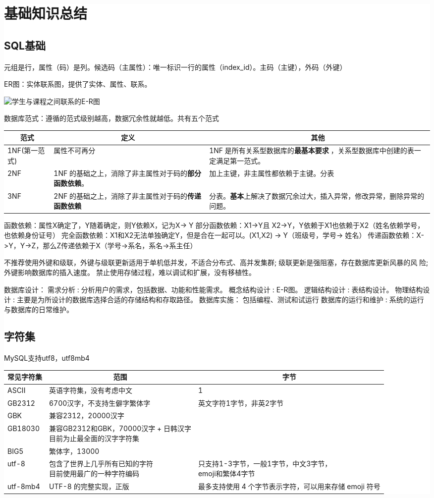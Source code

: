 # 基础知识总结

## SQL基础

元组是行，属性（码）是列。候选码（主属性）：唯一标识一行的属性（index_id）。主码（主键），外码（外键）

ER图：实体联系图，提供了实体、属性、联系。

![学生与课程之间联系的E-R图](https://oss.javaguide.cn/github/javaguide/csdn/c745c87f6eda9a439e0eea52012c7f4a.png)

数据库范式：遵循的范式级别越高，数据冗余性就越低。共有五个范式

| 范式          | 定义                                                     | 其他                                                         |
| ------------- | -------------------------------------------------------- | ------------------------------------------------------------ |
| 1NF(第一范式) | 属性不可再分                                             | 1NF 是所有关系型数据库的**最基本要求** ，关系型数据库中创建的表一定满足第一范式。 |
| 2NF           | 1NF 的基础之上，消除了非主属性对于码的**部分函数依赖**。 | 加上主键，非主属性都依赖于主键。分表                         |
| 3NF           | 2NF 的基础之上，消除了非主属性对于码的**传递函数依赖**   | 分表。**基本**上解决了数据冗余过大，插入异常，修改异常，删除异常的问题。 |

函数依赖：属性X确定了，Y随着确定，则Y依赖X，记为X-> Y
部分函数依赖：X1->Y且 X2->Y，Y依赖于X1也依赖于X2（姓名依赖学号，也依赖身份证号）
完全函数依赖：X1和X2无法单独确定Y，但是合在一起可以。(X1,X2) -> Y（班级号，学号-> 姓名）
传递函数依赖：X->Y，Y->Z，那么Z传递依赖于X（学号->系名，系名->系主任）

不推荐使用外键和级联，外键与级联更新适用于单机低并发，不适合分布式、高并发集群; 级联更新是强阻塞，存在数据库更新风暴的风 险; 外键影响数据库的插入速度。
禁止使用存储过程，难以调试和扩展，没有移植性。

数据库设计：
需求分析 : 分析用户的需求，包括数据、功能和性能需求。
概念结构设计 : E-R图。
逻辑结构设计 : 表结构设计。
物理结构设计 : 主要是为所设计的数据库选择合适的存储结构和存取路径。
数据库实施： 包括编程、测试和试运行
数据库的运行和维护 : 系统的运行与数据库的日常维护。



## 字符集

MySQL支持utf8，utf8mb4

| 常见字符集 | 范围                                                         | 字节                                                        |
| ---------- | ------------------------------------------------------------ | ----------------------------------------------------------- |
| ASCII      | 英语字符集，没有考虑中文                                     | 1                                                           |
| GB2312     | 6700汉字，不支持生僻字繁体字                                 | 英文字符1字节，非英2字节                                    |
| GBK        | 兼容2312，20000汉字                                          |                                                             |
| GB18030    | 兼容GB2312和GBK，70000汉字 + 日韩汉字<br />目前为止最全面的汉字字符集 |                                                             |
| BIG5       | 繁体字，13000                                                |                                                             |
| utf-8      | 包含了世界上几乎所有已知的字符<br />目前使用最广的一种字符编码 | 只支持1-3字节，一般1字节，中文3字节，<br />emoji和繁体4字节 |
| utf-8mb4   | UTF-8 的完整实现，正版                                       | 最多支持使用 4 个字节表示字符，可以用来存储 emoji 符号      |
